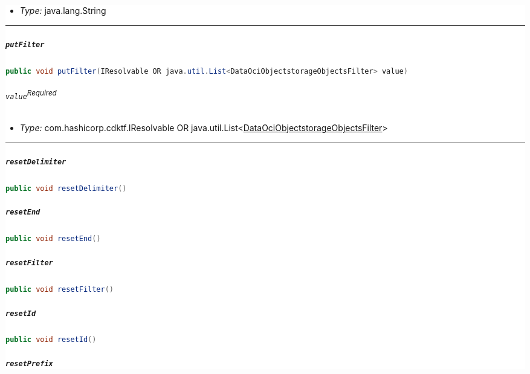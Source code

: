 - *Type:* java.lang.String

---

##### `putFilter` <a name="putFilter" id="rhizo-co-terraform-provider-oci.dataOciObjectstorageObjects.DataOciObjectstorageObjects.putFilter"></a>

```java
public void putFilter(IResolvable OR java.util.List<DataOciObjectstorageObjectsFilter> value)
```

###### `value`<sup>Required</sup> <a name="value" id="rhizo-co-terraform-provider-oci.dataOciObjectstorageObjects.DataOciObjectstorageObjects.putFilter.parameter.value"></a>

- *Type:* com.hashicorp.cdktf.IResolvable OR java.util.List<<a href="#rhizo-co-terraform-provider-oci.dataOciObjectstorageObjects.DataOciObjectstorageObjectsFilter">DataOciObjectstorageObjectsFilter</a>>

---

##### `resetDelimiter` <a name="resetDelimiter" id="rhizo-co-terraform-provider-oci.dataOciObjectstorageObjects.DataOciObjectstorageObjects.resetDelimiter"></a>

```java
public void resetDelimiter()
```

##### `resetEnd` <a name="resetEnd" id="rhizo-co-terraform-provider-oci.dataOciObjectstorageObjects.DataOciObjectstorageObjects.resetEnd"></a>

```java
public void resetEnd()
```

##### `resetFilter` <a name="resetFilter" id="rhizo-co-terraform-provider-oci.dataOciObjectstorageObjects.DataOciObjectstorageObjects.resetFilter"></a>

```java
public void resetFilter()
```

##### `resetId` <a name="resetId" id="rhizo-co-terraform-provider-oci.dataOciObjectstorageObjects.DataOciObjectstorageObjects.resetId"></a>

```java
public void resetId()
```

##### `resetPrefix` <a name="resetPrefix" id="rhizo-co-terraform-provider-oci.dataOciObjectstorageObjects.DataOciObjectstorageObjects.resetPrefix"></a>
